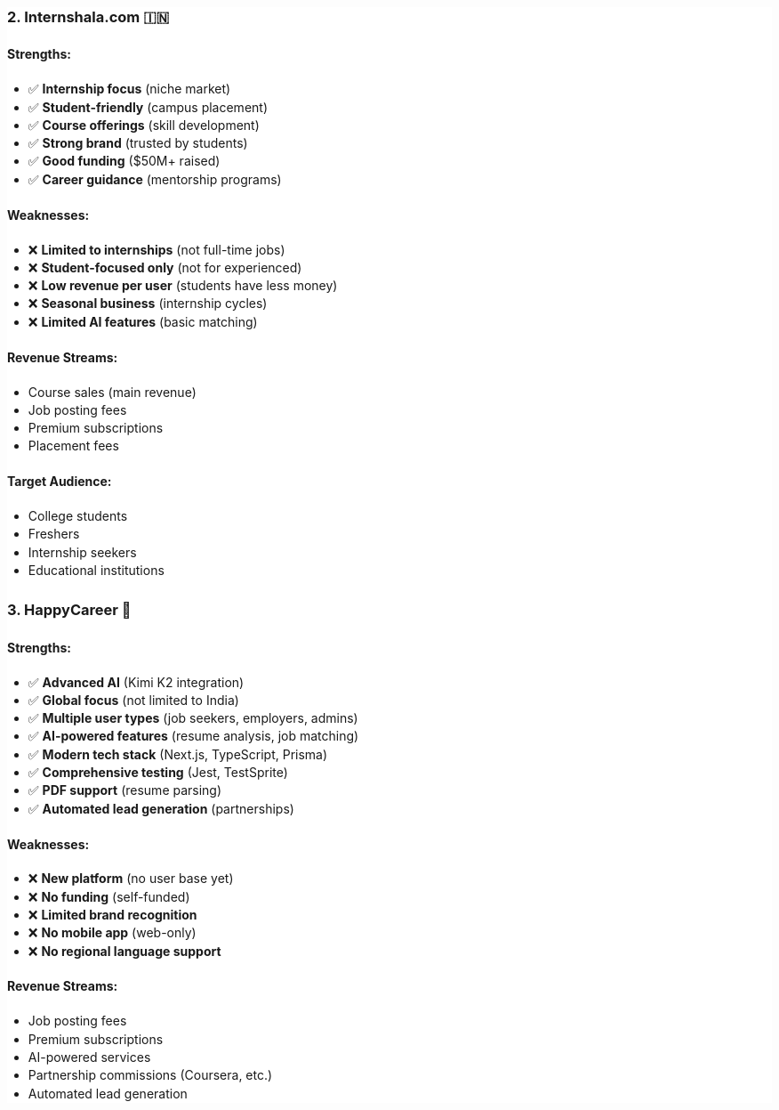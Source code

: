 ### **2. Internshala.com** 🇮🇳

#### **Strengths:**
- ✅ **Internship focus** (niche market)
- ✅ **Student-friendly** (campus placement)
- ✅ **Course offerings** (skill development)
- ✅ **Strong brand** (trusted by students)
- ✅ **Good funding** ($50M+ raised)
- ✅ **Career guidance** (mentorship programs)

#### **Weaknesses:**
- ❌ **Limited to internships** (not full-time jobs)
- ❌ **Student-focused only** (not for experienced)
- ❌ **Low revenue per user** (students have less money)
- ❌ **Seasonal business** (internship cycles)
- ❌ **Limited AI features** (basic matching)

#### **Revenue Streams:**
- Course sales (main revenue)
- Job posting fees
- Premium subscriptions
- Placement fees

#### **Target Audience:**
- College students
- Freshers
- Internship seekers
- Educational institutions

### **3. HappyCareer** 🚀

#### **Strengths:**
- ✅ **Advanced AI** (Kimi K2 integration)
- ✅ **Global focus** (not limited to India)
- ✅ **Multiple user types** (job seekers, employers, admins)
- ✅ **AI-powered features** (resume analysis, job matching)
- ✅ **Modern tech stack** (Next.js, TypeScript, Prisma)
- ✅ **Comprehensive testing** (Jest, TestSprite)
- ✅ **PDF support** (resume parsing)
- ✅ **Automated lead generation** (partnerships)

#### **Weaknesses:**
- ❌ **New platform** (no user base yet)
- ❌ **No funding** (self-funded)
- ❌ **Limited brand recognition**
- ❌ **No mobile app** (web-only)
- ❌ **No regional language support**

#### **Revenue Streams:**
- Job posting fees
- Premium subscriptions
- AI-powered services
- Partnership commissions (Coursera, etc.)
- Automated lead generation
